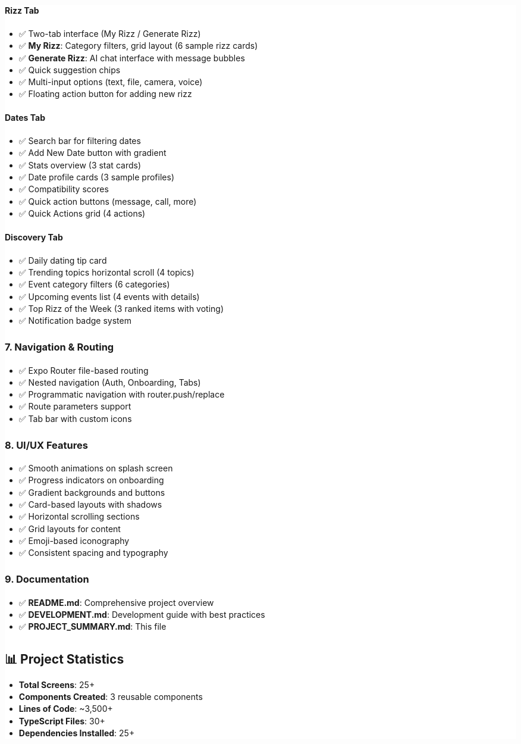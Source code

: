 #### Rizz Tab
- ✅ Two-tab interface (My Rizz / Generate Rizz)
- ✅ **My Rizz**: Category filters, grid layout (6 sample rizz cards)
- ✅ **Generate Rizz**: AI chat interface with message bubbles
- ✅ Quick suggestion chips
- ✅ Multi-input options (text, file, camera, voice)
- ✅ Floating action button for adding new rizz

#### Dates Tab
- ✅ Search bar for filtering dates
- ✅ Add New Date button with gradient
- ✅ Stats overview (3 stat cards)
- ✅ Date profile cards (3 sample profiles)
- ✅ Compatibility scores
- ✅ Quick action buttons (message, call, more)
- ✅ Quick Actions grid (4 actions)

#### Discovery Tab
- ✅ Daily dating tip card
- ✅ Trending topics horizontal scroll (4 topics)
- ✅ Event category filters (6 categories)
- ✅ Upcoming events list (4 events with details)
- ✅ Top Rizz of the Week (3 ranked items with voting)
- ✅ Notification badge system

### 7. Navigation & Routing
- ✅ Expo Router file-based routing
- ✅ Nested navigation (Auth, Onboarding, Tabs)
- ✅ Programmatic navigation with router.push/replace
- ✅ Route parameters support
- ✅ Tab bar with custom icons

### 8. UI/UX Features
- ✅ Smooth animations on splash screen
- ✅ Progress indicators on onboarding
- ✅ Gradient backgrounds and buttons
- ✅ Card-based layouts with shadows
- ✅ Horizontal scrolling sections
- ✅ Grid layouts for content
- ✅ Emoji-based iconography
- ✅ Consistent spacing and typography

### 9. Documentation
- ✅ **README.md**: Comprehensive project overview
- ✅ **DEVELOPMENT.md**: Development guide with best practices
- ✅ **PROJECT_SUMMARY.md**: This file

## 📊 Project Statistics

- **Total Screens**: 25+
- **Components Created**: 3 reusable components
- **Lines of Code**: ~3,500+
- **TypeScript Files**: 30+
- **Dependencies Installed**: 25+
